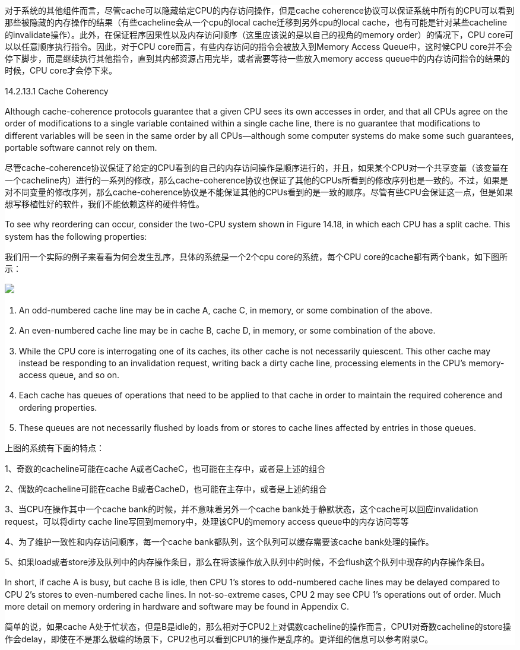 对于系统的其他组件而言，尽管cache可以隐藏给定CPU的内存访问操作，但是cache coherence协议可以保证系统中所有的CPU可以看到那些被隐藏的内存操作的结果（有些cacheline会从一个cpu的local cache迁移到另外cpu的local cache，也有可能是针对某些cacheline的invalidate操作）。此外，在保证程序因果性以及内存访问顺序（这里应该说的是以自己的视角的memory order）的情况下，CPU core可以以任意顺序执行指令。因此，对于CPU core而言，有些内存访问的指令会被放入到Memory Access Queue中，这时候CPU core并不会停下脚步，而是继续执行其他指令，直到其内部资源占用完毕，或者需要等待一些放入memory access queue中的内存访问指令的结果的时候，CPU core才会停下来。

14.2.13.1 Cache Coherency

Although cache-coherence protocols guarantee that a given CPU sees its own accesses in order, and that all CPUs agree on the order of modifications to a single variable contained within a single cache line, there is no guarantee that modifications to different variables will be seen in the same order by all CPUs—although some computer systems do make some such guarantees, portable software cannot rely on them.

尽管cache-coherence协议保证了给定的CPU看到的自己的内存访问操作是顺序进行的，并且，如果某个CPU对一个共享变量（该变量在一个cacheline内）进行的一系列的修改，那么cache-coherence协议也保证了其他的CPUs所看到的修改序列也是一致的。不过，如果是对不同变量的修改序列，那么cache-coherence协议是不能保证其他的CPUs看到的是一致的顺序。尽管有些CPU会保证这一点，但是如果想写移植性好的软件，我们不能依赖这样的硬件特性。

To see why reordering can occur, consider the two-CPU system shown in Figure 14.18, in which each CPU has a split cache. This system has the following properties:

我们用一个实际的例子来看看为何会发生乱序，具体的系统是一个2个cpu core的系统，每个CPU core的cache都有两个bank，如下图所示：

![](http://www.wowotech.net/content/uploadfile/201601/93b51452512320.gif)

1. An odd-numbered cache line may be in cache A, cache C, in memory, or some combination of the above.

1. An even-numbered cache line may be in cache B, cache D, in memory, or some combination of the above.

1. While the CPU core is interrogating one of its caches, its other cache is not necessarily quiescent. This other cache may instead be responding to an invalidation request, writing back a dirty cache line, processing elements in the CPU’s memory-access queue, and so on.

1. Each cache has queues of operations that need to be applied to that cache in order to maintain the required coherence and ordering properties.

1. These queues are not necessarily flushed by loads from or stores to cache lines affected by entries in those queues.

上图的系统有下面的特点：

1、奇数的cacheline可能在cache A或者CacheC，也可能在主存中，或者是上述的组合

2、偶数的cacheline可能在cache B或者CacheD，也可能在主存中，或者是上述的组合

3、当CPU在操作其中一个cache bank的时候，并不意味着另外一个cache bank处于静默状态，这个cache可以回应invalidation request，可以将dirty cache line写回到memory中，处理该CPU的memory access queue中的内存访问等等

4、为了维护一致性和内存访问顺序，每一个cache bank都队列，这个队列可以缓存需要该cache bank处理的操作。

5、如果load或者store涉及队列中的内存操作条目，那么在将该操作放入队列中的时候，不会flush这个队列中现存的内存操作条目。

In short, if cache A is busy, but cache B is idle, then CPU 1’s stores to odd-numbered cache lines may be delayed compared to CPU 2’s stores to even-numbered cache lines. In not-so-extreme cases, CPU 2 may see CPU 1’s operations out of order. Much more detail on memory ordering in hardware and software may be found in Appendix C.

简单的说，如果cache A处于忙状态，但是B是idle的，那么相对于CPU2上对偶数cacheline的操作而言，CPU1对奇数cacheline的store操作会delay，即使在不是那么极端的场景下，CPU2也可以看到CPU1的操作是乱序的。更详细的信息可以参考附录C。
